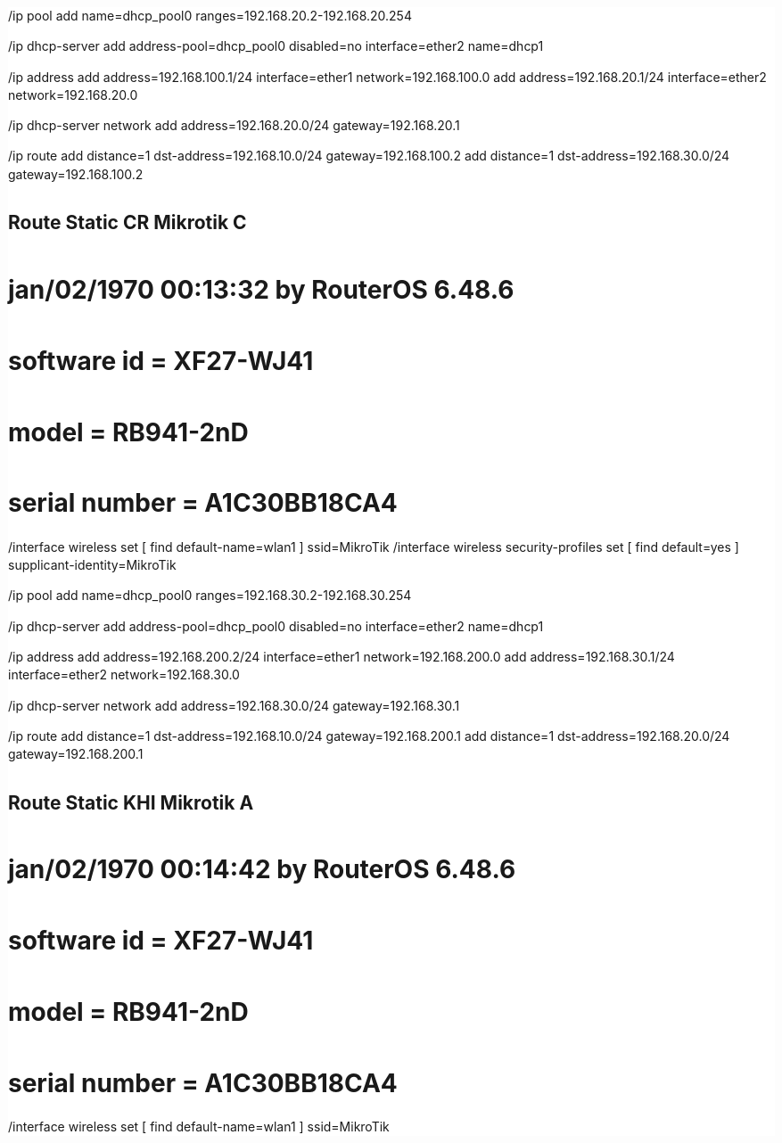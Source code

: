 /ip pool
add name=dhcp_pool0 ranges=192.168.20.2-192.168.20.254

/ip dhcp-server
add address-pool=dhcp_pool0 disabled=no interface=ether2 name=dhcp1

/ip address
add address=192.168.100.1/24 interface=ether1 network=192.168.100.0
add address=192.168.20.1/24 interface=ether2 network=192.168.20.0

/ip dhcp-server network
add address=192.168.20.0/24 gateway=192.168.20.1

/ip route
add distance=1 dst-address=192.168.10.0/24 gateway=192.168.100.2
add distance=1 dst-address=192.168.30.0/24 gateway=192.168.100.2

## Route Static CR Mikrotik C
# jan/02/1970 00:13:32 by RouterOS 6.48.6
# software id = XF27-WJ41
# model = RB941-2nD
# serial number = A1C30BB18CA4

/interface wireless
set [ find default-name=wlan1 ] ssid=MikroTik
/interface wireless security-profiles
set [ find default=yes ] supplicant-identity=MikroTik

/ip pool
add name=dhcp_pool0 ranges=192.168.30.2-192.168.30.254

/ip dhcp-server
add address-pool=dhcp_pool0 disabled=no interface=ether2 name=dhcp1

/ip address
add address=192.168.200.2/24 interface=ether1 network=192.168.200.0
add address=192.168.30.1/24 interface=ether2 network=192.168.30.0

/ip dhcp-server network
add address=192.168.30.0/24 gateway=192.168.30.1

/ip route
add distance=1 dst-address=192.168.10.0/24 gateway=192.168.200.1
add distance=1 dst-address=192.168.20.0/24 gateway=192.168.200.1

## Route Static KHI Mikrotik A
# jan/02/1970 00:14:42 by RouterOS 6.48.6
# software id = XF27-WJ41
# model = RB941-2nD
# serial number = A1C30BB18CA4
/interface wireless
set [ find default-name=wlan1 ] ssid=MikroTik
